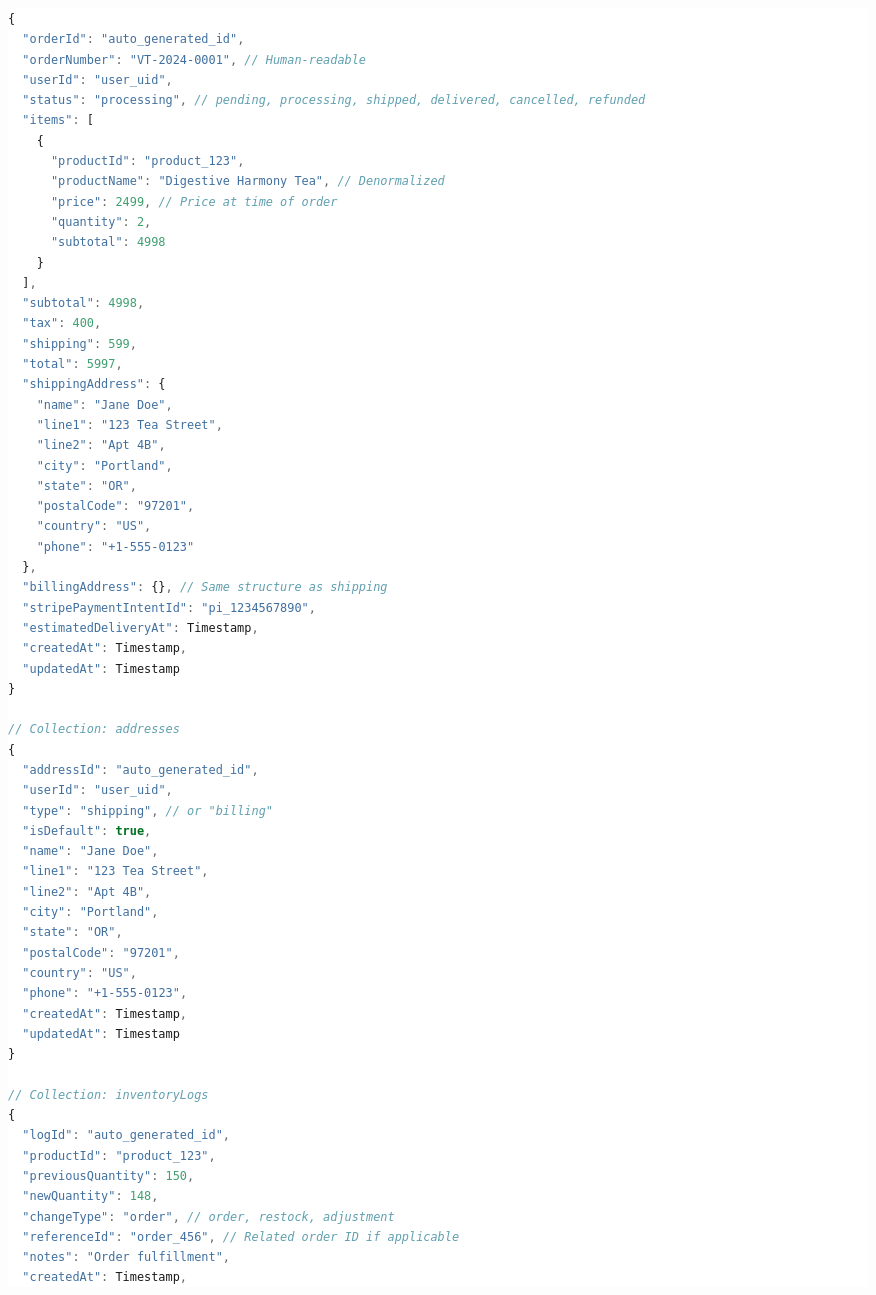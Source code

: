 ```javascript
{
  "orderId": "auto_generated_id",
  "orderNumber": "VT-2024-0001", // Human-readable
  "userId": "user_uid",
  "status": "processing", // pending, processing, shipped, delivered, cancelled, refunded
  "items": [
    {
      "productId": "product_123",
      "productName": "Digestive Harmony Tea", // Denormalized
      "price": 2499, // Price at time of order
      "quantity": 2,
      "subtotal": 4998
    }
  ],
  "subtotal": 4998,
  "tax": 400,
  "shipping": 599,
  "total": 5997,
  "shippingAddress": {
    "name": "Jane Doe",
    "line1": "123 Tea Street",
    "line2": "Apt 4B",
    "city": "Portland",
    "state": "OR",
    "postalCode": "97201",
    "country": "US",
    "phone": "+1-555-0123"
  },
  "billingAddress": {}, // Same structure as shipping
  "stripePaymentIntentId": "pi_1234567890",
  "estimatedDeliveryAt": Timestamp,
  "createdAt": Timestamp,
  "updatedAt": Timestamp
}

// Collection: addresses
{
  "addressId": "auto_generated_id",
  "userId": "user_uid",
  "type": "shipping", // or "billing"
  "isDefault": true,
  "name": "Jane Doe",
  "line1": "123 Tea Street",
  "line2": "Apt 4B",
  "city": "Portland",
  "state": "OR",
  "postalCode": "97201",
  "country": "US",
  "phone": "+1-555-0123",
  "createdAt": Timestamp,
  "updatedAt": Timestamp
}

// Collection: inventoryLogs
{
  "logId": "auto_generated_id",
  "productId": "product_123",
  "previousQuantity": 150,
  "newQuantity": 148,
  "changeType": "order", // order, restock, adjustment
  "referenceId": "order_456", // Related order ID if applicable
  "notes": "Order fulfillment",
  "createdAt": Timestamp,
```